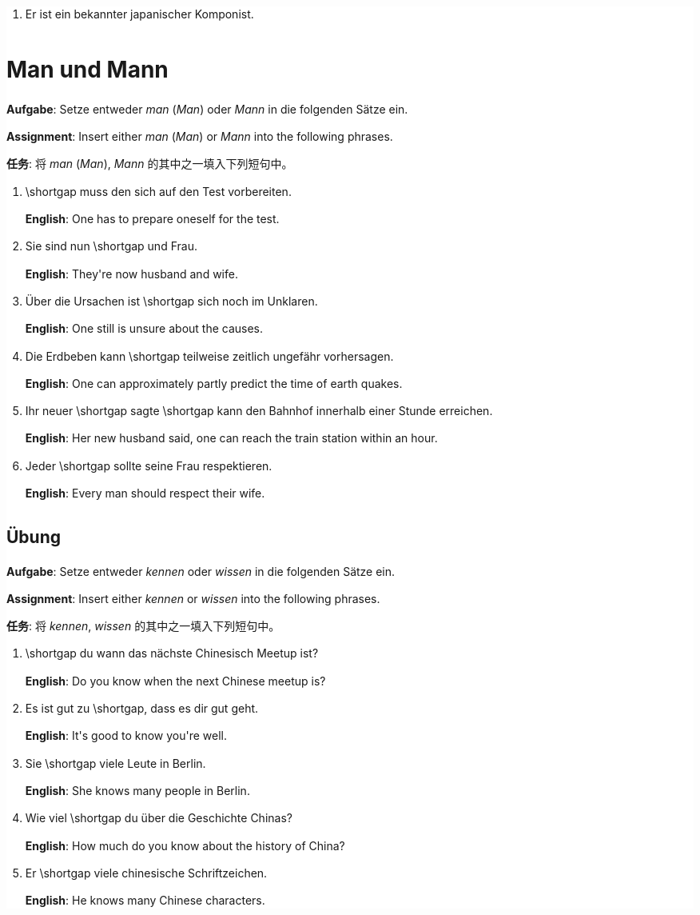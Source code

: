 1. Er ist ein bekannter japanischer Komponist.

# Man und Mann

**Aufgabe**: Setze entweder _man_ (_Man_) oder _Mann_ in die folgenden Sätze ein.

**Assignment**: Insert either _man_ (_Man_) or _Mann_ into the following phrases.

**任务**: 将 _man_ (_Man_), _Mann_ 的其中之一填入下列短句中。

1. \shortgap muss den sich auf den Test vorbereiten.

	**English**: One has to prepare oneself for the test.

2. Sie sind nun \shortgap und Frau.

	**English**: They're now husband and wife.

3. Über die Ursachen ist \shortgap sich noch im Unklaren.

	**English**: One still is unsure about the causes.

4. Die Erdbeben kann \shortgap teilweise zeitlich ungefähr vorhersagen.

	**English**: One can approximately partly predict the time of earth quakes.

5. Ihr neuer \shortgap sagte \shortgap kann den Bahnhof innerhalb einer Stunde erreichen.

	**English**: Her new husband said, one can reach the train station within an hour.

6. Jeder \shortgap sollte seine Frau respektieren.

	**English**: Every man should respect their wife.



## Übung

**Aufgabe**: Setze entweder _kennen_ oder _wissen_ in die folgenden Sätze ein.

**Assignment**: Insert either _kennen_ or _wissen_ into the following phrases.

**任务**: 将 _kennen_, _wissen_ 的其中之一填入下列短句中。

1. \shortgap du wann das nächste Chinesisch Meetup ist?

	**English**: Do you know when the next Chinese meetup is?

2. Es ist gut zu \shortgap, dass es dir gut geht.

	**English**: It's good to know you're well.

3. Sie \shortgap viele Leute in Berlin.

	**English**: She knows many people in Berlin.

4. Wie viel \shortgap du über die Geschichte Chinas?

	**English**: How much do you know about the history of China?

5. Er \shortgap viele chinesische Schriftzeichen.

	**English**: He knows many Chinese characters.
